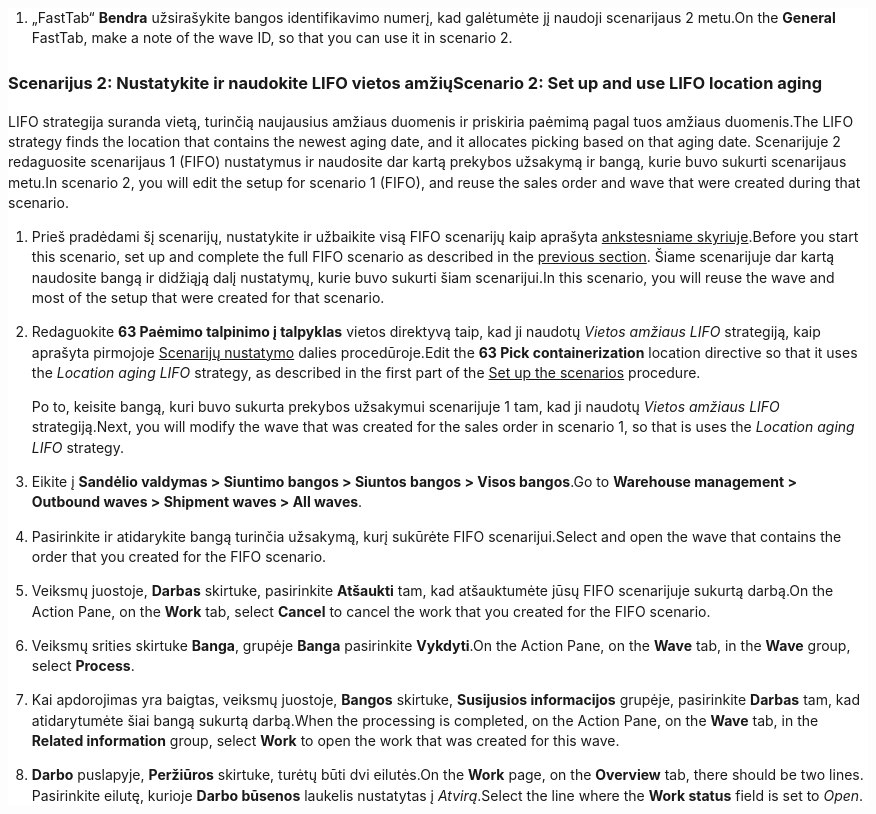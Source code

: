 1. <span data-ttu-id="e8db6-191">„FastTab“ **Bendra** užsirašykite bangos identifikavimo numerį, kad galėtumėte jį naudoji scenarijaus 2 metu.</span><span class="sxs-lookup"><span data-stu-id="e8db6-191">On the **General** FastTab, make a note of the wave ID, so that you can use it in scenario 2.</span></span>

### <a name="scenario-2-set-up-and-use-lifo-location-aging"></a><span data-ttu-id="e8db6-192">Scenarijus 2: Nustatykite ir naudokite LIFO vietos amžių</span><span class="sxs-lookup"><span data-stu-id="e8db6-192">Scenario 2: Set up and use LIFO location aging</span></span>

<span data-ttu-id="e8db6-193">LIFO strategija suranda vietą, turinčią naujausius amžiaus duomenis ir priskiria paėmimą pagal tuos amžiaus duomenis.</span><span class="sxs-lookup"><span data-stu-id="e8db6-193">The LIFO strategy finds the location that contains the newest aging date, and it allocates picking based on that aging date.</span></span> <span data-ttu-id="e8db6-194">Scenarijuje 2 redaguosite scenarijaus 1 (FIFO) nustatymus ir naudosite dar kartą prekybos užsakymą ir bangą, kurie buvo sukurti scenarijaus metu.</span><span class="sxs-lookup"><span data-stu-id="e8db6-194">In scenario 2, you will edit the setup for scenario 1 (FIFO), and reuse the sales order and wave that were created during that scenario.</span></span>

1. <span data-ttu-id="e8db6-195">Prieš pradėdami šį scenarijų, nustatykite ir užbaikite visą FIFO scenarijų kaip aprašyta [ankstesniame skyriuje](#fifo-demo).</span><span class="sxs-lookup"><span data-stu-id="e8db6-195">Before you start this scenario, set up and complete the full FIFO scenario as described in the [previous section](#fifo-demo).</span></span> <span data-ttu-id="e8db6-196">Šiame scenarijuje dar kartą naudosite bangą ir didžiąją dalį nustatymų, kurie buvo sukurti šiam scenarijui.</span><span class="sxs-lookup"><span data-stu-id="e8db6-196">In this scenario, you will reuse the wave and most of the setup that were created for that scenario.</span></span>
1. <span data-ttu-id="e8db6-197">Redaguokite **63 Paėmimo talpinimo į talpyklas** vietos direktyvą taip, kad ji naudotų *Vietos amžiaus LIFO* strategiją, kaip aprašyta pirmojoje [Scenarijų nustatymo](#demo-set-up) dalies procedūroje.</span><span class="sxs-lookup"><span data-stu-id="e8db6-197">Edit the **63 Pick containerization** location directive so that it uses the *Location aging LIFO* strategy, as described in the first part of the [Set up the scenarios](#demo-set-up) procedure.</span></span>

    <span data-ttu-id="e8db6-198">Po to, keisite bangą, kuri buvo sukurta prekybos užsakymui scenarijuje 1 tam, kad ji naudotų *Vietos amžiaus LIFO* strategiją.</span><span class="sxs-lookup"><span data-stu-id="e8db6-198">Next, you will modify the wave that was created for the sales order in scenario 1, so that is uses the *Location aging LIFO* strategy.</span></span>

1. <span data-ttu-id="e8db6-199">Eikite į **Sandėlio valdymas \> Siuntimo bangos \> Siuntos bangos \> Visos bangos**.</span><span class="sxs-lookup"><span data-stu-id="e8db6-199">Go to **Warehouse management \> Outbound waves \> Shipment waves \> All waves**.</span></span>
1. <span data-ttu-id="e8db6-200">Pasirinkite ir atidarykite bangą turinčia užsakymą, kurį sukūrėte FIFO scenarijui.</span><span class="sxs-lookup"><span data-stu-id="e8db6-200">Select and open the wave that contains the order that you created for the FIFO scenario.</span></span>
1. <span data-ttu-id="e8db6-201">Veiksmų juostoje, **Darbas** skirtuke, pasirinkite **Atšaukti** tam, kad atšauktumėte jūsų FIFO scenarijuje sukurtą darbą.</span><span class="sxs-lookup"><span data-stu-id="e8db6-201">On the Action Pane, on the **Work** tab, select **Cancel** to cancel the work that you created for the FIFO scenario.</span></span>
1. <span data-ttu-id="e8db6-202">Veiksmų srities skirtuke **Banga**, grupėje **Banga** pasirinkite **Vykdyti**.</span><span class="sxs-lookup"><span data-stu-id="e8db6-202">On the Action Pane, on the **Wave** tab, in the **Wave** group, select **Process**.</span></span>
1. <span data-ttu-id="e8db6-203">Kai apdorojimas yra baigtas, veiksmų juostoje, **Bangos** skirtuke, **Susijusios informacijos** grupėje, pasirinkite **Darbas** tam, kad atidarytumėte šiai bangą sukurtą darbą.</span><span class="sxs-lookup"><span data-stu-id="e8db6-203">When the processing is completed, on the Action Pane, on the **Wave** tab, in the **Related information** group, select **Work** to open the work that was created for this wave.</span></span>
1. <span data-ttu-id="e8db6-204">**Darbo** puslapyje, **Peržiūros** skirtuke, turėtų būti dvi eilutės.</span><span class="sxs-lookup"><span data-stu-id="e8db6-204">On the **Work** page, on the **Overview** tab, there should be two lines.</span></span> <span data-ttu-id="e8db6-205">Pasirinkite eilutę, kurioje **Darbo būsenos** laukelis nustatytas į *Atvirą*.</span><span class="sxs-lookup"><span data-stu-id="e8db6-205">Select the line where the **Work status** field is set to *Open*.</span></span>